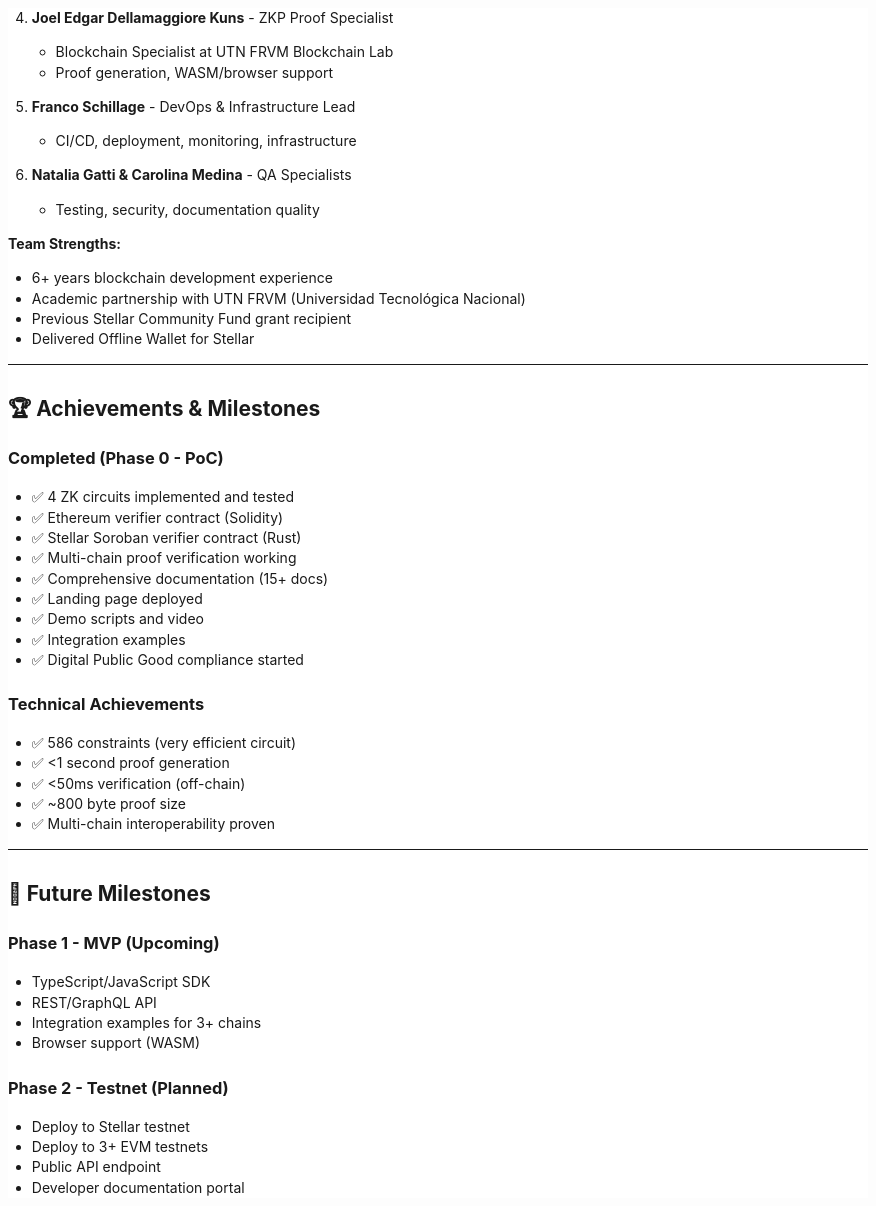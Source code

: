 4. **Joel Edgar Dellamaggiore Kuns** - ZKP Proof Specialist
   - Blockchain Specialist at UTN FRVM Blockchain Lab
   - Proof generation, WASM/browser support

5. **Franco Schillage** - DevOps & Infrastructure Lead
   - CI/CD, deployment, monitoring, infrastructure

6. **Natalia Gatti & Carolina Medina** - QA Specialists
   - Testing, security, documentation quality

**Team Strengths:**
- 6+ years blockchain development experience
- Academic partnership with UTN FRVM (Universidad Tecnológica Nacional)
- Previous Stellar Community Fund grant recipient
- Delivered Offline Wallet for Stellar

---

## 🏆 Achievements & Milestones

### Completed (Phase 0 - PoC)
- ✅ 4 ZK circuits implemented and tested
- ✅ Ethereum verifier contract (Solidity)
- ✅ Stellar Soroban verifier contract (Rust)
- ✅ Multi-chain proof verification working
- ✅ Comprehensive documentation (15+ docs)
- ✅ Landing page deployed
- ✅ Demo scripts and video
- ✅ Integration examples
- ✅ Digital Public Good compliance started

### Technical Achievements
- ✅ 586 constraints (very efficient circuit)
- ✅ <1 second proof generation
- ✅ <50ms verification (off-chain)
- ✅ ~800 byte proof size
- ✅ Multi-chain interoperability proven

---

## 🔮 Future Milestones

### Phase 1 - MVP (Upcoming)
- TypeScript/JavaScript SDK
- REST/GraphQL API
- Integration examples for 3+ chains
- Browser support (WASM)

### Phase 2 - Testnet (Planned)
- Deploy to Stellar testnet
- Deploy to 3+ EVM testnets
- Public API endpoint
- Developer documentation portal
